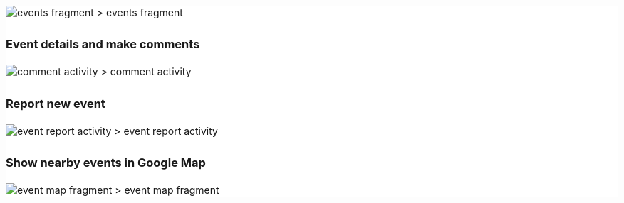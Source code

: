 <img src="https://raw.githubusercontent.com/Wangxh329/AndroidEventReporter/master/EventReporter/doc/eventlist.png" width="480px" height="853px" alt="events fragment">
> events fragment

### Event details and make comments

<img src="https://raw.githubusercontent.com/Wangxh329/AndroidEventReporter/master/EventReporter/doc/comment.png" width="480px" height="853px" alt="comment activity">
> comment activity

### Report new event

<img src="https://raw.githubusercontent.com/Wangxh329/AndroidEventReporter/master/EventReporter/doc/report.png" width="480px" height="853px" alt="event report activity">
> event report activity

### Show nearby events in Google Map

<img src="https://raw.githubusercontent.com/Wangxh329/AndroidEventReporter/master/EventReporter/doc/map.png" width="480px" height="853px" alt="event map fragment">
> event map fragment
